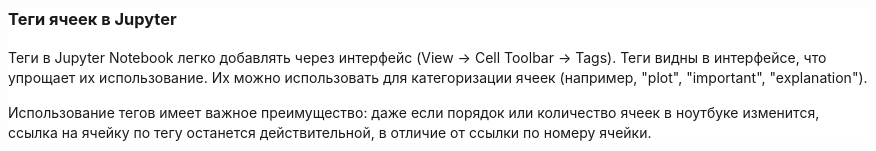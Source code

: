 ### Теги ячеек в Jupyter

Теги в Jupyter Notebook легко добавлять через интерфейс (View → Cell Toolbar → Tags). Теги видны в интерфейсе, что упрощает их использование. Их можно использовать для категоризации ячеек (например, "plot", "important", "explanation").

Использование тегов имеет важное преимущество: даже если порядок или количество ячеек в ноутбуке изменится, ссылка на ячейку по тегу останется действительной, в отличие от ссылки по номеру ячейки. 